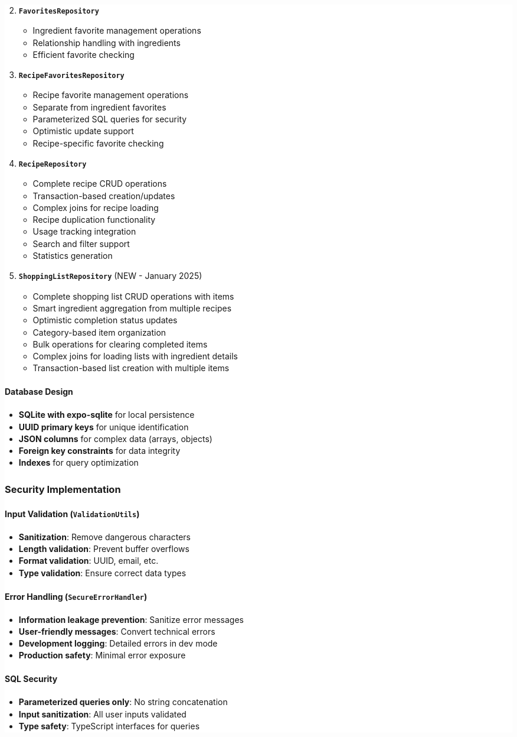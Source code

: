 2. **`FavoritesRepository`**
   - Ingredient favorite management operations
   - Relationship handling with ingredients
   - Efficient favorite checking

3. **`RecipeFavoritesRepository`**
   - Recipe favorite management operations
   - Separate from ingredient favorites
   - Parameterized SQL queries for security
   - Optimistic update support
   - Recipe-specific favorite checking

4. **`RecipeRepository`**
   - Complete recipe CRUD operations
   - Transaction-based creation/updates
   - Complex joins for recipe loading
   - Recipe duplication functionality
   - Usage tracking integration
   - Search and filter support
   - Statistics generation

5. **`ShoppingListRepository`** (NEW - January 2025)
   - Complete shopping list CRUD operations with items
   - Smart ingredient aggregation from multiple recipes
   - Optimistic completion status updates
   - Category-based item organization
   - Bulk operations for clearing completed items
   - Complex joins for loading lists with ingredient details
   - Transaction-based list creation with multiple items

#### **Database Design**

- **SQLite with expo-sqlite** for local persistence
- **UUID primary keys** for unique identification  
- **JSON columns** for complex data (arrays, objects)
- **Foreign key constraints** for data integrity
- **Indexes** for query optimization

### Security Implementation

#### **Input Validation** (`ValidationUtils`)
- **Sanitization**: Remove dangerous characters
- **Length validation**: Prevent buffer overflows
- **Format validation**: UUID, email, etc.
- **Type validation**: Ensure correct data types

#### **Error Handling** (`SecureErrorHandler`)
- **Information leakage prevention**: Sanitize error messages
- **User-friendly messages**: Convert technical errors
- **Development logging**: Detailed errors in dev mode
- **Production safety**: Minimal error exposure

#### **SQL Security**
- **Parameterized queries only**: No string concatenation
- **Input sanitization**: All user inputs validated
- **Type safety**: TypeScript interfaces for queries
